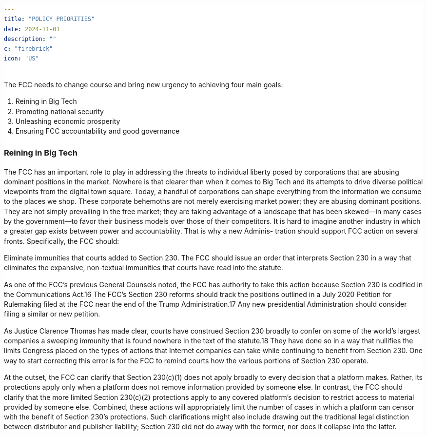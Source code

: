 ```yaml
---
title: "POLICY PRIORITIES"
date: 2024-11-01
description: ""
c: "firebrick"
icon: "US"
---
```



The FCC needs to change course and bring new urgency to achieving four main goals:

1. Reining in Big Tech
2. Promoting national security
3. Unleashing economic prosperity
4. Ensuring FCC accountability and good governance


### Reining in Big Tech

The FCC has an important role to play in addressing the threats to individual liberty posed by corporations that are abusing dominant positions in the market. Nowhere is that clearer than when it comes to Big Tech and its attempts to drive diverse political viewpoints from the digital town square. Today, a handful of corporations can shape everything from the information we consume to the places we shop. These corporate behemoths are not merely exercising market power; they are abusing dominant positions. They are not simply prevailing in the free market; they are taking advantage of a landscape that has been skewed—in many cases by the government—to favor their business models over those of their competitors. It is hard to imagine another industry in which a greater gap exists between power and accountability. That is why a new Adminis- tration should support FCC action on several fronts. Specifically, the FCC should:


Eliminate immunities that courts added to Section 230. The FCC
should issue an order that interprets Section 230 in a way that eliminates
the expansive, non-textual immunities that courts have read into the statute.

As one of the FCC’s previous General Counsels noted, the FCC has authority
to take this action because Section 230 is codified in the Communications
Act.16 The FCC’s Section 230 reforms should track the positions outlined
in a July 2020 Petition for Rulemaking filed at the FCC near the end of
the Trump Administration.17 Any new presidential Administration should
consider filing a similar or new petition.

As Justice Clarence Thomas has made clear, courts have construed Section
230 broadly to confer on some of the world’s largest companies a sweeping
immunity that is found nowhere in the text of the statute.18 They have done
so in a way that nullifies the limits Congress placed on the types of actions
that Internet companies can take while continuing to benefit from Section
230. One way to start correcting this error is for the FCC to remind courts
how the various portions of Section 230 operate.

At the outset, the FCC can clarify that Section 230(c)(1) does not apply
broadly to every decision that a platform makes. Rather, its protections
apply only when a platform does not remove information provided by
someone else. In contrast, the FCC should clarify that the more limited
Section 230(c)(2) protections apply to any covered platform’s decision
to restrict access to material provided by someone else. Combined, these
actions will appropriately limit the number of cases in which a platform
can censor with the benefit of Section 230’s protections. Such clarifications
might also include drawing out the traditional legal distinction between
distributor and publisher liability; Section 230 did not do away with the
former, nor does it collapse into the latter.
